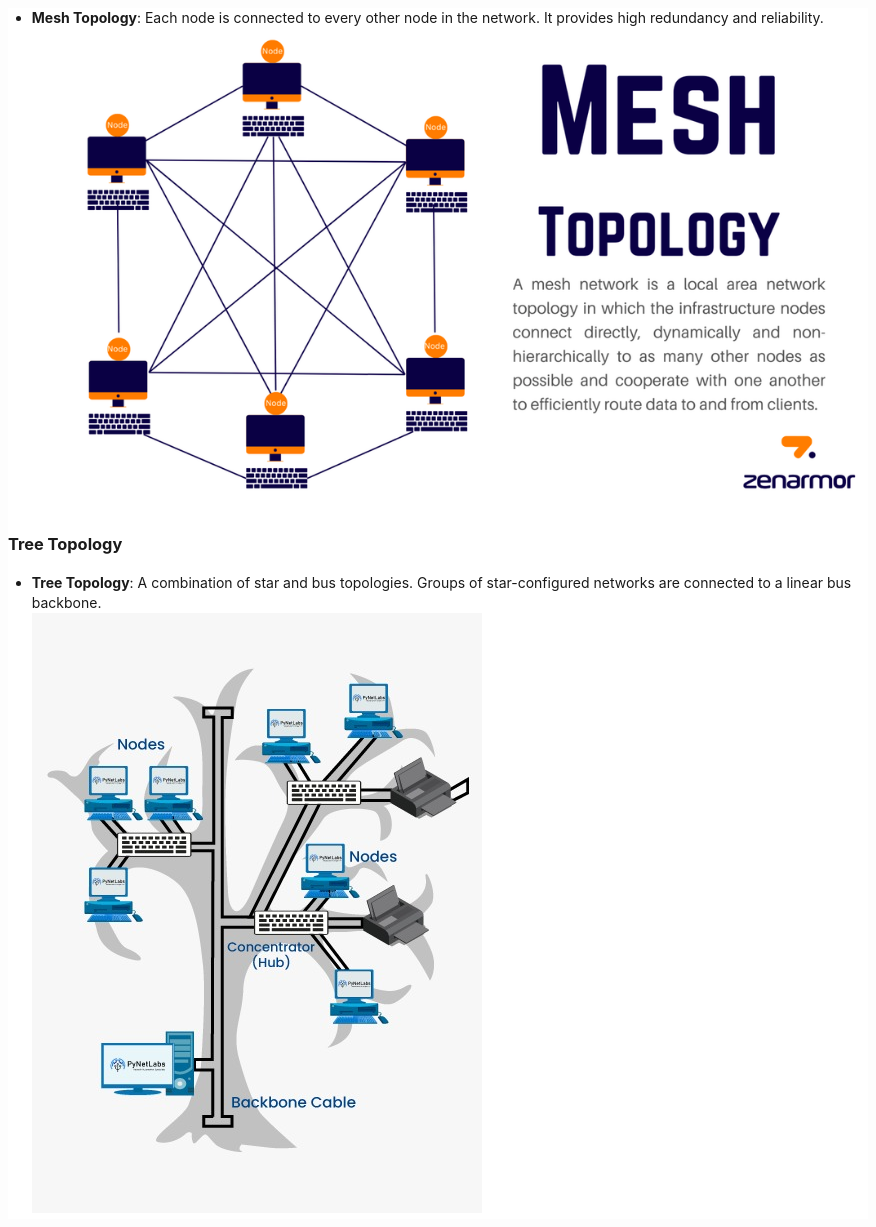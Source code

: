 - **Mesh Topology**: Each node is connected to every other node in the network. It provides high redundancy and reliability.        
![15](./images/15.png)
### Tree Topology

- **Tree Topology**: A combination of star and bus topologies. Groups of star-configured networks are connected to a linear bus backbone.        
![16](./images/16.jpeg)